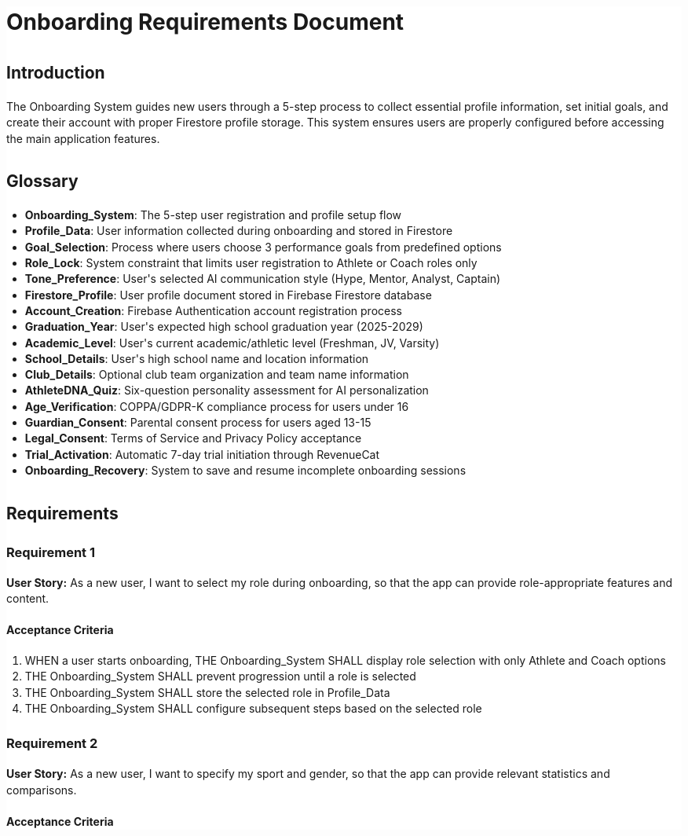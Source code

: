 # Onboarding Requirements Document

## Introduction

The Onboarding System guides new users through a 5-step process to collect essential profile information, set initial goals, and create their account with proper Firestore profile storage. This system ensures users are properly configured before accessing the main application features.

## Glossary

- **Onboarding_System**: The 5-step user registration and profile setup flow
- **Profile_Data**: User information collected during onboarding and stored in Firestore
- **Goal_Selection**: Process where users choose 3 performance goals from predefined options
- **Role_Lock**: System constraint that limits user registration to Athlete or Coach roles only
- **Tone_Preference**: User's selected AI communication style (Hype, Mentor, Analyst, Captain)
- **Firestore_Profile**: User profile document stored in Firebase Firestore database
- **Account_Creation**: Firebase Authentication account registration process
- **Graduation_Year**: User's expected high school graduation year (2025-2029)
- **Academic_Level**: User's current academic/athletic level (Freshman, JV, Varsity)
- **School_Details**: User's high school name and location information
- **Club_Details**: Optional club team organization and team name information
- **AthleteDNA_Quiz**: Six-question personality assessment for AI personalization
- **Age_Verification**: COPPA/GDPR-K compliance process for users under 16
- **Guardian_Consent**: Parental consent process for users aged 13-15
- **Legal_Consent**: Terms of Service and Privacy Policy acceptance
- **Trial_Activation**: Automatic 7-day trial initiation through RevenueCat
- **Onboarding_Recovery**: System to save and resume incomplete onboarding sessions

## Requirements

### Requirement 1

**User Story:** As a new user, I want to select my role during onboarding, so that the app can provide role-appropriate features and content.

#### Acceptance Criteria

1. WHEN a user starts onboarding, THE Onboarding_System SHALL display role selection with only Athlete and Coach options
2. THE Onboarding_System SHALL prevent progression until a role is selected
3. THE Onboarding_System SHALL store the selected role in Profile_Data
4. THE Onboarding_System SHALL configure subsequent steps based on the selected role

### Requirement 2

**User Story:** As a new user, I want to specify my sport and gender, so that the app can provide relevant statistics and comparisons.

#### Acceptance Criteria
